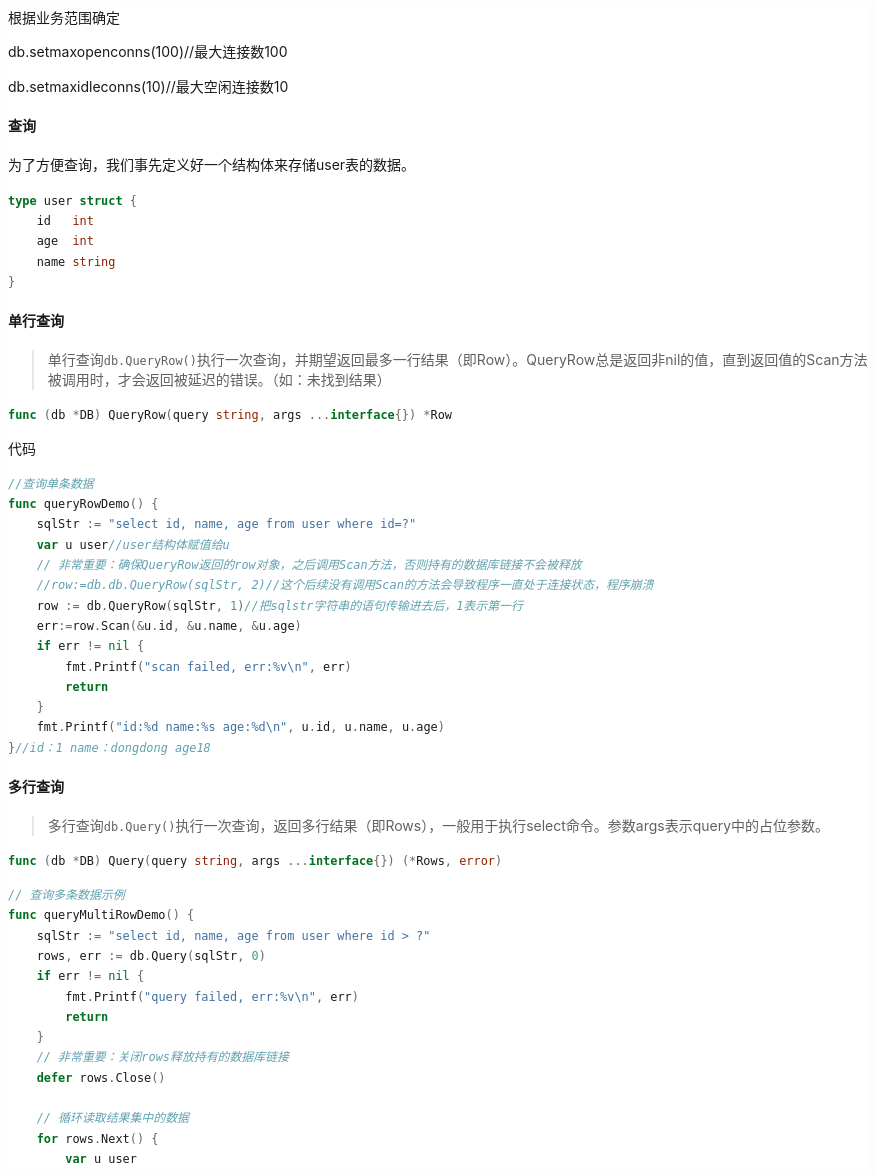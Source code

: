 根据业务范围确定

db.setmaxopenconns(100)//最大连接数100

db.setmaxidleconns(10)//最大空闲连接数10

#### 查询

为了方便查询，我们事先定义好一个结构体来存储user表的数据。

```go
type user struct {
	id   int
	age  int
	name string
}
```

#### 单行查询

> 单行查询`db.QueryRow()`执行一次查询，并期望返回最多一行结果（即Row）。QueryRow总是返回非nil的值，直到返回值的Scan方法被调用时，才会返回被延迟的错误。（如：未找到结果）

```go
func (db *DB) QueryRow(query string, args ...interface{}) *Row
```

代码

```go
//查询单条数据
func queryRowDemo() {
	sqlStr := "select id, name, age from user where id=?"
	var u user//user结构体赋值给u
	// 非常重要：确保QueryRow返回的row对象，之后调用Scan方法，否则持有的数据库链接不会被释放
    //row:=db.db.QueryRow(sqlStr, 2)//这个后续没有调用Scan的方法会导致程序一直处于连接状态，程序崩溃
	row := db.QueryRow(sqlStr, 1)//把sqlstr字符串的语句传输进去后，1表示第一行
	err:=row.Scan(&u.id, &u.name, &u.age)
	if err != nil {
		fmt.Printf("scan failed, err:%v\n", err)
		return
	}
	fmt.Printf("id:%d name:%s age:%d\n", u.id, u.name, u.age)
}//id：1 name：dongdong age18
```

#### 多行查询

> 多行查询`db.Query()`执行一次查询，返回多行结果（即Rows），一般用于执行select命令。参数args表示query中的占位参数。

```go
func (db *DB) Query(query string, args ...interface{}) (*Rows, error)
```



```go
// 查询多条数据示例
func queryMultiRowDemo() {
    sqlStr := "select id, name, age from user where id > ?"
    rows, err := db.Query(sqlStr, 0)
    if err != nil {
        fmt.Printf("query failed, err:%v\n", err)
        return
    }
    // 非常重要：关闭rows释放持有的数据库链接
    defer rows.Close()

    // 循环读取结果集中的数据
    for rows.Next() {
        var u user
```